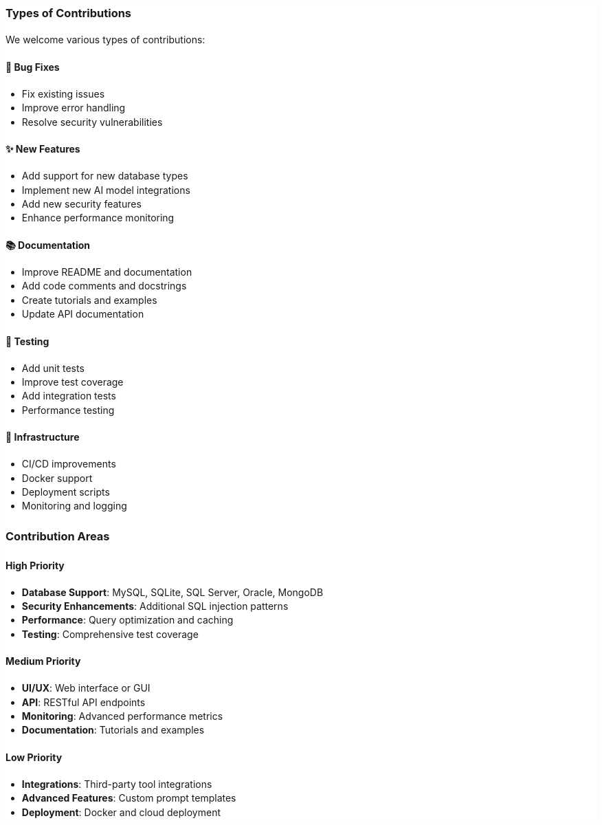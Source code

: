 ### Types of Contributions

We welcome various types of contributions:

#### 🐛 **Bug Fixes**
- Fix existing issues
- Improve error handling
- Resolve security vulnerabilities

#### ✨ **New Features**
- Add support for new database types
- Implement new AI model integrations
- Add new security features
- Enhance performance monitoring

#### 📚 **Documentation**
- Improve README and documentation
- Add code comments and docstrings
- Create tutorials and examples
- Update API documentation

#### 🧪 **Testing**
- Add unit tests
- Improve test coverage
- Add integration tests
- Performance testing

#### 🔧 **Infrastructure**
- CI/CD improvements
- Docker support
- Deployment scripts
- Monitoring and logging

### Contribution Areas

#### **High Priority**
- **Database Support**: MySQL, SQLite, SQL Server, Oracle, MongoDB
- **Security Enhancements**: Additional SQL injection patterns
- **Performance**: Query optimization and caching
- **Testing**: Comprehensive test coverage

#### **Medium Priority**
- **UI/UX**: Web interface or GUI
- **API**: RESTful API endpoints
- **Monitoring**: Advanced performance metrics
- **Documentation**: Tutorials and examples

#### **Low Priority**
- **Integrations**: Third-party tool integrations
- **Advanced Features**: Custom prompt templates
- **Deployment**: Docker and cloud deployment
